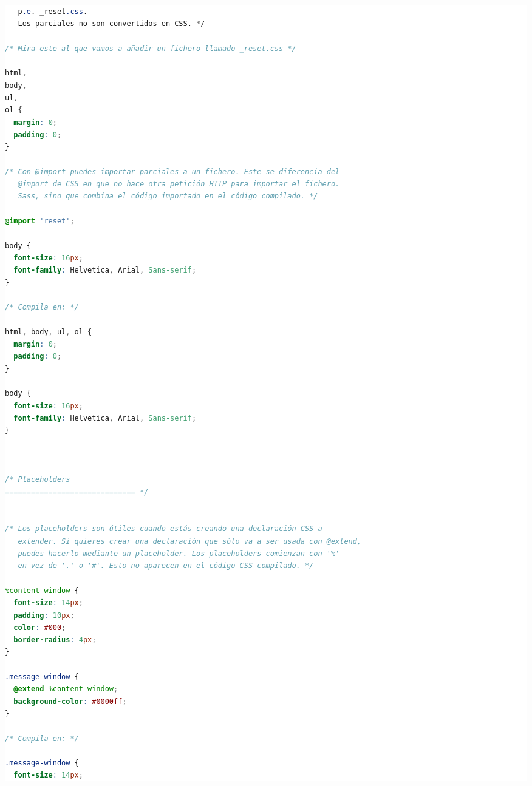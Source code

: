```scss
   p.e. _reset.css.
   Los parciales no son convertidos en CSS. */

/* Mira este al que vamos a añadir un fichero llamado _reset.css */

html,
body,
ul,
ol {
  margin: 0;
  padding: 0;
}

/* Con @import puedes importar parciales a un fichero. Este se diferencia del
   @import de CSS en que no hace otra petición HTTP para importar el fichero.
   Sass, sino que combina el código importado en el código compilado. */

@import 'reset';

body {
  font-size: 16px;
  font-family: Helvetica, Arial, Sans-serif;
}

/* Compila en: */

html, body, ul, ol {
  margin: 0;
  padding: 0;
}

body {
  font-size: 16px;
  font-family: Helvetica, Arial, Sans-serif;
}



/* Placeholders
============================== */


/* Los placeholders son útiles cuando estás creando una declaración CSS a
   extender. Si quieres crear una declaración que sólo va a ser usada con @extend,
   puedes hacerlo mediante un placeholder. Los placeholders comienzan con '%'
   en vez de '.' o '#'. Esto no aparecen en el código CSS compilado. */

%content-window {
  font-size: 14px;
  padding: 10px;
  color: #000;
  border-radius: 4px;
}

.message-window {
  @extend %content-window;
  background-color: #0000ff;
}

/* Compila en: */

.message-window {
  font-size: 14px;
```